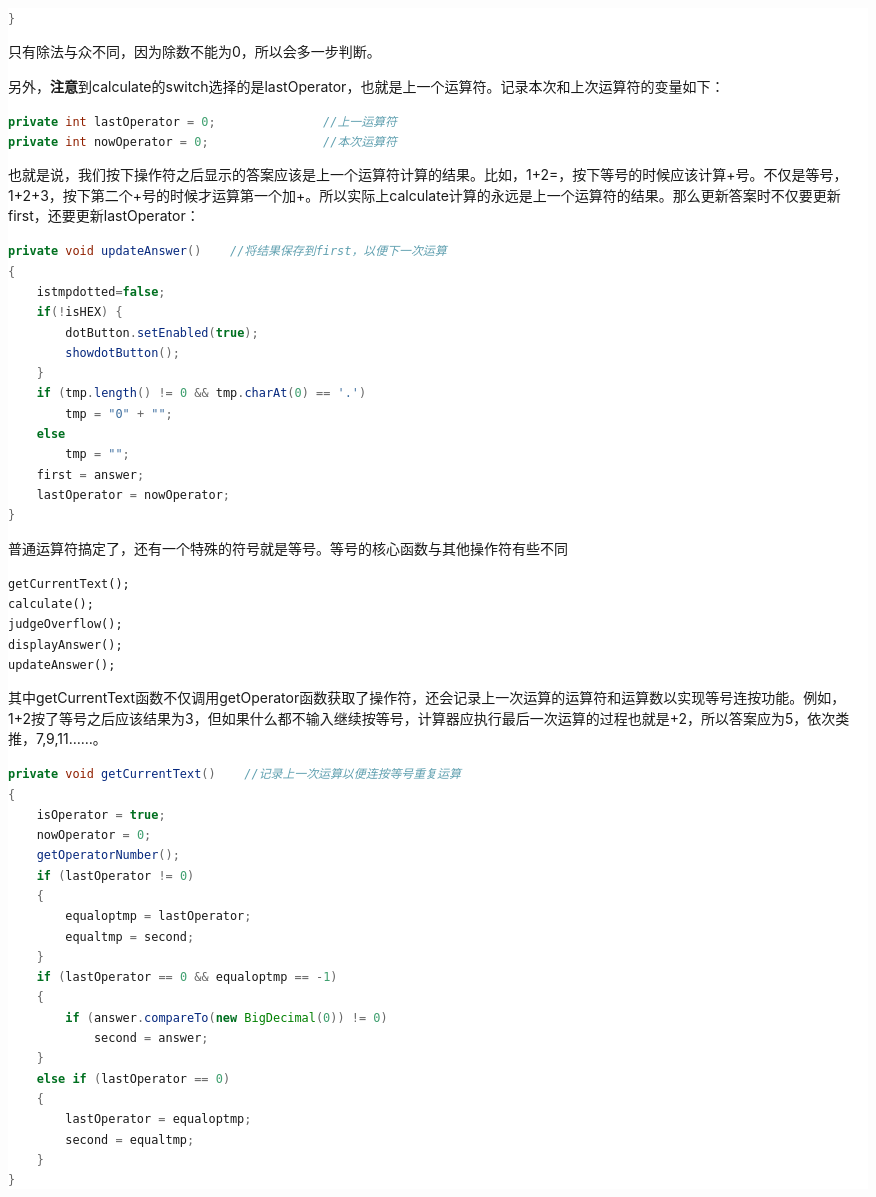 ```java
}
```

只有除法与众不同，因为除数不能为0，所以会多一步判断。

另外，**注意**到calculate的switch选择的是lastOperator，也就是上一个运算符。记录本次和上次运算符的变量如下：

```java
private int lastOperator = 0;               //上一运算符
private int nowOperator = 0;                //本次运算符
```

也就是说，我们按下操作符之后显示的答案应该是上一个运算符计算的结果。比如，1+2=，按下等号的时候应该计算+号。不仅是等号，1+2+3，按下第二个+号的时候才运算第一个加+。所以实际上calculate计算的永远是上一个运算符的结果。那么更新答案时不仅要更新first，还要更新lastOperator：

```java
private void updateAnswer()    //将结果保存到first，以便下一次运算
{
    istmpdotted=false;
    if(!isHEX) {
        dotButton.setEnabled(true);
        showdotButton();
    }
    if (tmp.length() != 0 && tmp.charAt(0) == '.')
        tmp = "0" + "";
    else
        tmp = "";
    first = answer;
    lastOperator = nowOperator;
}
```

普通运算符搞定了，还有一个特殊的符号就是等号。等号的核心函数与其他操作符有些不同

```
getCurrentText();
calculate();
judgeOverflow();
displayAnswer();
updateAnswer();
```

其中getCurrentText函数不仅调用getOperator函数获取了操作符，还会记录上一次运算的运算符和运算数以实现等号连按功能。例如，1+2按了等号之后应该结果为3，但如果什么都不输入继续按等号，计算器应执行最后一次运算的过程也就是+2，所以答案应为5，依次类推，7,9,11……。

```java
private void getCurrentText()    //记录上一次运算以便连按等号重复运算
{
    isOperator = true;
    nowOperator = 0;
    getOperatorNumber();
    if (lastOperator != 0)
    {
        equaloptmp = lastOperator;
        equaltmp = second;
    }
    if (lastOperator == 0 && equaloptmp == -1)
    {
        if (answer.compareTo(new BigDecimal(0)) != 0)
            second = answer;
    }
    else if (lastOperator == 0)
    {
        lastOperator = equaloptmp;
        second = equaltmp;
    }
}
```
